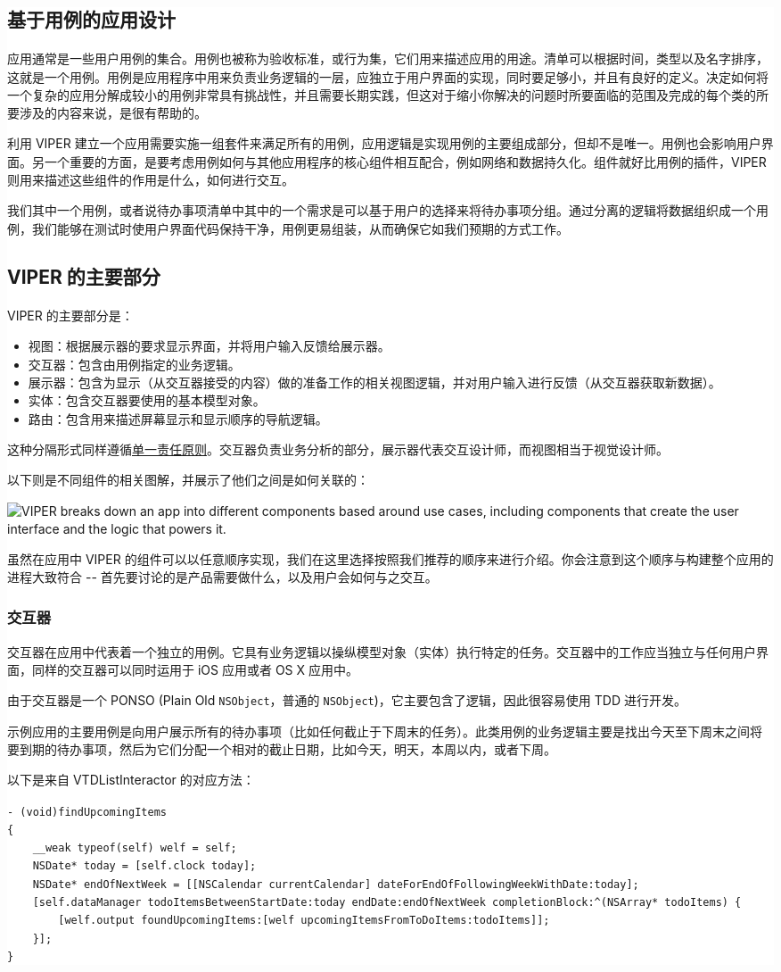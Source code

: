 <h2 id="">基于用例的应用设计</h2>

<p>应用通常是一些用户用例的集合。用例也被称为验收标准，或行为集，它们用来描述应用的用途。清单可以根据时间，类型以及名字排序，这就是一个用例。用例是应用程序中用来负责业务逻辑的一层，应独立于用户界面的实现，同时要足够小，并且有良好的定义。决定如何将一个复杂的应用分解成较小的用例非常具有挑战性，并且需要长期实践，但这对于缩小你解决的问题时所要面临的范围及完成的每个类的所要涉及的内容来说，是很有帮助的。</p>

<p>利用 VIPER 建立一个应用需要实施一组套件来满足所有的用例，应用逻辑是实现用例的主要组成部分，但却不是唯一。用例也会影响用户界面。另一个重要的方面，是要考虑用例如何与其他应用程序的核心组件相互配合，例如网络和数据持久化。组件就好比用例的插件，VIPER 则用来描述这些组件的作用是什么，如何进行交互。</p>

<p>我们其中一个用例，或者说待办事项清单中其中的一个需求是可以基于用户的选择来将待办事项分组。通过分离的逻辑将数据组织成一个用例，我们能够在测试时使用户界面代码保持干净，用例更易组装，从而确保它如我们预期的方式工作。</p>

<h2 id="viper">VIPER 的主要部分</h2>

<p>VIPER 的主要部分是：</p>

<ul>
<li>视图：根据展示器的要求显示界面，并将用户输入反馈给展示器。</li>
<li>交互器：包含由用例指定的业务逻辑。</li>
<li>展示器：包含为显示（从交互器接受的内容）做的准备工作的相关视图逻辑，并对用户输入进行反馈（从交互器获取新数据）。</li>
<li>实体：包含交互器要使用的基本模型对象。</li>
<li>路由：包含用来描述屏幕显示和显示顺序的导航逻辑。</li>
</ul>

<p>这种分隔形式同样遵循<a href="http://www.objectmentor.com/resources/articles/srp.pdf">单一责任原则</a>。交互器负责业务分析的部分，展示器代表交互设计师，而视图相当于视觉设计师。</p>

<p>以下则是不同组件的相关图解，并展示了他们之间是如何关联的：</p>

<p><img alt="VIPER breaks down an app into different components based around use cases, including components that create the user interface and the logic that powers it." src="http://img.objccn.io/issue-13/2014-06-07-viper-wireframe.png"></p>

<p>虽然在应用中 VIPER 的组件可以以任意顺序实现，我们在这里选择按照我们推荐的顺序来进行介绍。你会注意到这个顺序与构建整个应用的进程大致符合 -- 首先要讨论的是产品需要做什么，以及用户会如何与之交互。</p>

<h3 id="">交互器</h3>

<p>交互器在应用中代表着一个独立的用例。它具有业务逻辑以操纵模型对象（实体）执行特定的任务。交互器中的工作应当独立与任何用户界面，同样的交互器可以同时运用于 iOS 应用或者 OS X 应用中。</p>

<p>由于交互器是一个 PONSO (Plain Old <code>NSObject</code>，普通的 <code>NSObject</code>)，它主要包含了逻辑，因此很容易使用 TDD 进行开发。</p>

<p>示例应用的主要用例是向用户展示所有的待办事项（比如任何截止于下周末的任务）。此类用例的业务逻辑主要是找出今天至下周末之间将要到期的待办事项，然后为它们分配一个相对的截止日期，比如今天，明天，本周以内，或者下周。</p>

<p>以下是来自 VTDListInteractor 的对应方法：</p>

```objc
- (void)findUpcomingItems
{
    __weak typeof(self) welf = self;
    NSDate* today = [self.clock today];
    NSDate* endOfNextWeek = [[NSCalendar currentCalendar] dateForEndOfFollowingWeekWithDate:today];
    [self.dataManager todoItemsBetweenStartDate:today endDate:endOfNextWeek completionBlock:^(NSArray* todoItems) {
        [welf.output foundUpcomingItems:[welf upcomingItemsFromToDoItems:todoItems]];
    }];
}
```
